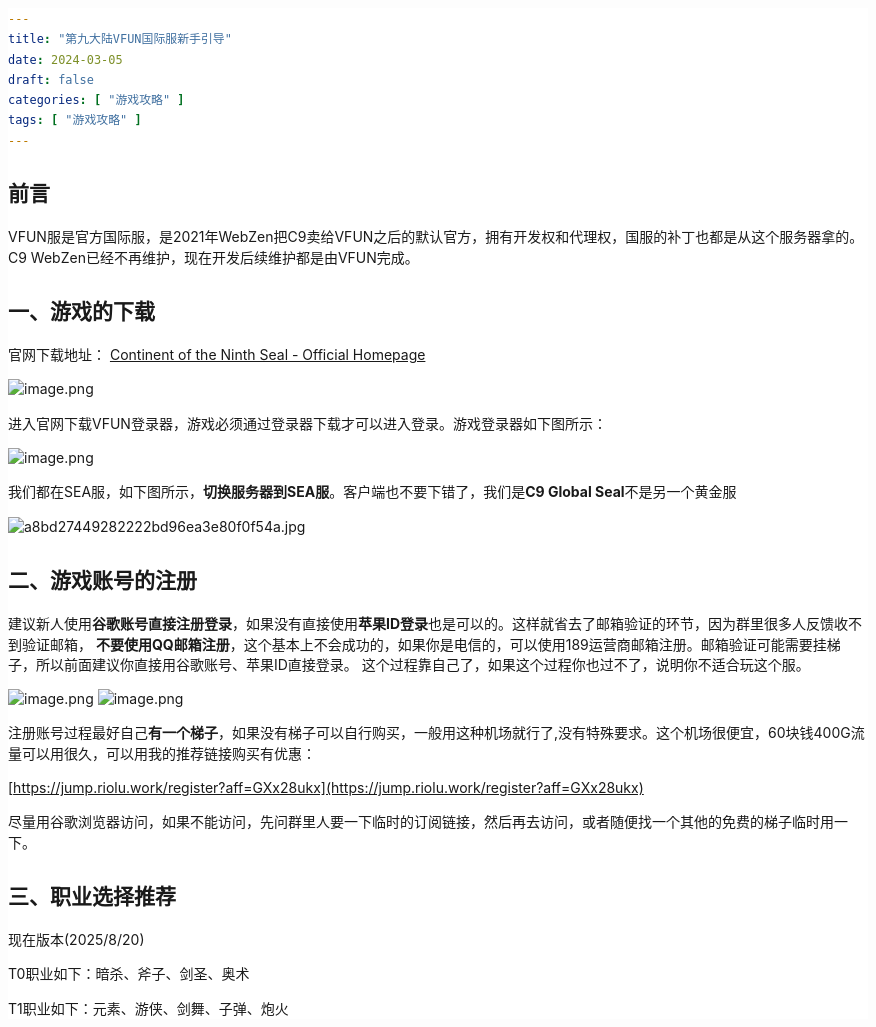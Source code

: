 ```yaml
---
title: "第九大陆VFUN国际服新手引导"
date: 2024-03-05
draft: false
categories: [ "游戏攻略" ]
tags: [ "游戏攻略" ]
---
```


## 前言

VFUN服是官方国际服，是2021年WebZen把C9卖给VFUN之后的默认官方，拥有开发权和代理权，国服的补丁也都是从这个服务器拿的。C9
WebZen已经不再维护，现在开发后续维护都是由VFUN完成。

## 一、游戏的下载

官网下载地址：
[Continent of the Ninth Seal - Official Homepage](https://c9-gl.valofe.com/)

![image.png](/images/c9_new_guide_1.png)

进入官网下载VFUN登录器，游戏必须通过登录器下载才可以进入登录。游戏登录器如下图所示：

![image.png](/images/c9_new_guide_2.png)

我们都在SEA服，如下图所示，**切换服务器到SEA服**。客户端也不要下错了，我们是**C9 Global Seal**不是另一个黄金服

![a8bd27449282222bd96ea3e80f0f54a.jpg](/images/c9_new_guide_3.jpg)

## 二、游戏账号的注册

建议新人使用**谷歌账号直接注册登录**，如果没有直接使用**苹果ID登录**也是可以的。这样就省去了邮箱验证的环节，因为群里很多人反馈收不到验证邮箱，
**不要使用QQ邮箱注册**，这个基本上不会成功的，如果你是电信的，可以使用189运营商邮箱注册。邮箱验证可能需要挂梯子，所以前面建议你直接用谷歌账号、苹果ID直接登录。
这个过程靠自己了，如果这个过程你也过不了，说明你不适合玩这个服。

![image.png](/images/c9_new_guide_4.png)
![image.png](/images/c9_new_guide_5.png)

注册账号过程最好自己**有一个梯子**，如果没有梯子可以自行购买，一般用这种机场就行了,没有特殊要求。这个机场很便宜，60块钱400G流量可以用很久，可以用我的推荐链接购买有优惠：

[https://jump.riolu.work/register?aff=GXx28ukx](https://jump.riolu.work/register?aff=GXx28ukx)

尽量用谷歌浏览器访问，如果不能访问，先问群里人要一下临时的订阅链接，然后再去访问，或者随便找一个其他的免费的梯子临时用一下。

## 三、职业选择推荐

现在版本(2025/8/20)

T0职业如下：暗杀、斧子、剑圣、奥术

T1职业如下：元素、游侠、剑舞、子弹、炮火
